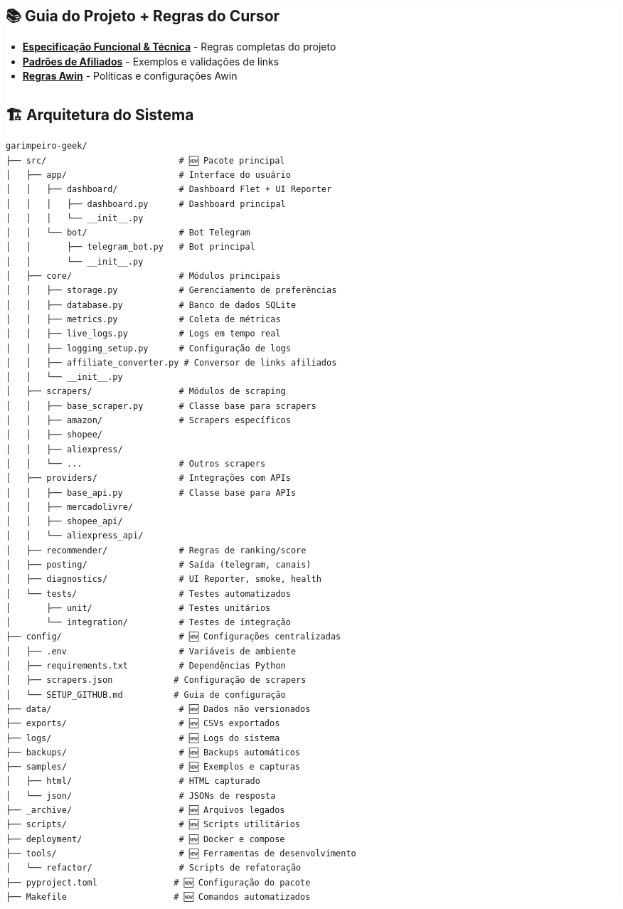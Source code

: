 ## 📚 Guia do Projeto + Regras do Cursor

- **[Especificação Funcional & Técnica](docs/ESPECIFICACAO_GARIMPEIRO_GEEK.md)** - Regras completas do projeto
- **[Padrões de Afiliados](docs/affiliate_examples.md)** - Exemplos e validações de links
- **[Regras Awin](docs/awin_rules.md)** - Políticas e configurações Awin

## 🏗️ Arquitetura do Sistema

```
garimpeiro-geek/
├── src/                          # 🆕 Pacote principal
│   ├── app/                      # Interface do usuário
│   │   ├── dashboard/            # Dashboard Flet + UI Reporter
│   │   │   ├── dashboard.py      # Dashboard principal
│   │   │   └── __init__.py
│   │   └── bot/                  # Bot Telegram
│   │       ├── telegram_bot.py   # Bot principal
│   │       └── __init__.py
│   ├── core/                     # Módulos principais
│   │   ├── storage.py            # Gerenciamento de preferências
│   │   ├── database.py           # Banco de dados SQLite
│   │   ├── metrics.py            # Coleta de métricas
│   │   ├── live_logs.py          # Logs em tempo real
│   │   ├── logging_setup.py      # Configuração de logs
│   │   ├── affiliate_converter.py # Conversor de links afiliados
│   │   └── __init__.py
│   ├── scrapers/                 # Módulos de scraping
│   │   ├── base_scraper.py       # Classe base para scrapers
│   │   ├── amazon/               # Scrapers específicos
│   │   ├── shopee/
│   │   ├── aliexpress/
│   │   └── ...                   # Outros scrapers
│   ├── providers/                # Integrações com APIs
│   │   ├── base_api.py           # Classe base para APIs
│   │   ├── mercadolivre/
│   │   ├── shopee_api/
│   │   └── aliexpress_api/
│   ├── recommender/              # Regras de ranking/score
│   ├── posting/                  # Saída (telegram, canais)
│   ├── diagnostics/              # UI Reporter, smoke, health
│   └── tests/                    # Testes automatizados
│       ├── unit/                 # Testes unitários
│       └── integration/          # Testes de integração
├── config/                       # 🆕 Configurações centralizadas
│   ├── .env                      # Variáveis de ambiente
│   ├── requirements.txt          # Dependências Python
│   ├── scrapers.json            # Configuração de scrapers
│   └── SETUP_GITHUB.md          # Guia de configuração
├── data/                         # 🆕 Dados não versionados
├── exports/                      # 🆕 CSVs exportados
├── logs/                         # 🆕 Logs do sistema
├── backups/                      # 🆕 Backups automáticos
├── samples/                      # 🆕 Exemplos e capturas
│   ├── html/                     # HTML capturado
│   └── json/                     # JSONs de resposta
├── _archive/                     # 🆕 Arquivos legados
├── scripts/                      # 🆕 Scripts utilitários
├── deployment/                   # 🆕 Docker e compose
├── tools/                        # 🆕 Ferramentas de desenvolvimento
│   └── refactor/                 # Scripts de refatoração
├── pyproject.toml               # 🆕 Configuração do pacote
├── Makefile                     # 🆕 Comandos automatizados
```